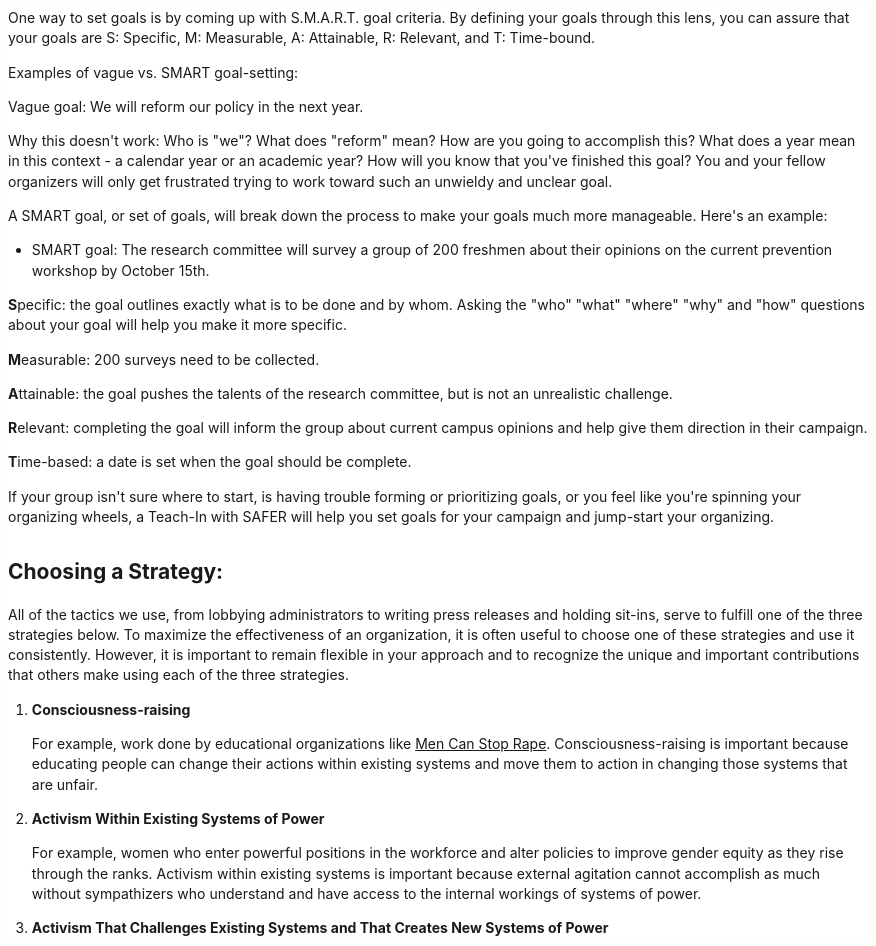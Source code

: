 One way to set goals is by coming up with S.M.A.R.T. goal criteria. By defining your goals through this lens, you can assure that your goals are S: Specific, M: Measurable, A: Attainable, R: Relevant, and T: Time-bound. 

Examples of vague vs. SMART goal-setting:

Vague goal: We will reform our policy in the next year.

Why this doesn't work: Who is "we"? What does "reform" mean? How are you going to accomplish this? What does a year mean in this context - a calendar year or an academic year? How will you know that you've finished this goal? You and your fellow organizers will only get frustrated trying to work toward such an unwieldy and unclear goal.

A SMART goal, or set of goals, will break down the process to make your goals much more manageable. Here's an example:

* SMART goal: The research committee will survey a group of 200 freshmen about their opinions on the current prevention workshop by October 15th.

**S**pecific: the goal outlines exactly what is to be done and by whom. Asking the "who" "what" "where" "why" and "how" questions about your goal will help you make it more specific.

**M**easurable: 200 surveys need to be collected. 

**A**ttainable: the goal pushes the talents of the research committee, but is not an unrealistic challenge.

**R**elevant: completing the goal will inform the group about current campus opinions and help give them direction in their campaign.

**T**ime-based: a date is set when the goal should be complete.

If your group isn't sure where to start, is having trouble forming or prioritizing goals, or you feel like you're spinning your organizing wheels, a Teach-In with SAFER will help you set goals for your campaign and jump-start your organizing.

## Choosing a Strategy:

All of the tactics we use, from lobbying administrators to writing press releases and holding sit-ins, serve to fulfill one of the three strategies below. To maximize the effectiveness of an organization, it is often useful to choose one of these strategies and use it consistently. However, it is important to remain flexible in your approach and to recognize the unique and important contributions that others make using each of the three strategies. 

1. **Consciousness-raising**

    For example, work done by educational organizations like [Men Can Stop Rape](http://www.mencanstoprape.org/). Consciousness-raising is important because educating people can change their actions within existing systems and move them to action in changing those systems that are unfair. 

2. **Activism Within Existing Systems of Power**

    For example, women who enter powerful positions in the workforce and alter policies to improve gender equity as they rise through the ranks. Activism within existing systems is important because external agitation cannot accomplish as much without sympathizers who understand and have access to the internal workings of systems of power. 

3. **Activism That Challenges Existing Systems and That Creates New Systems of Power**
